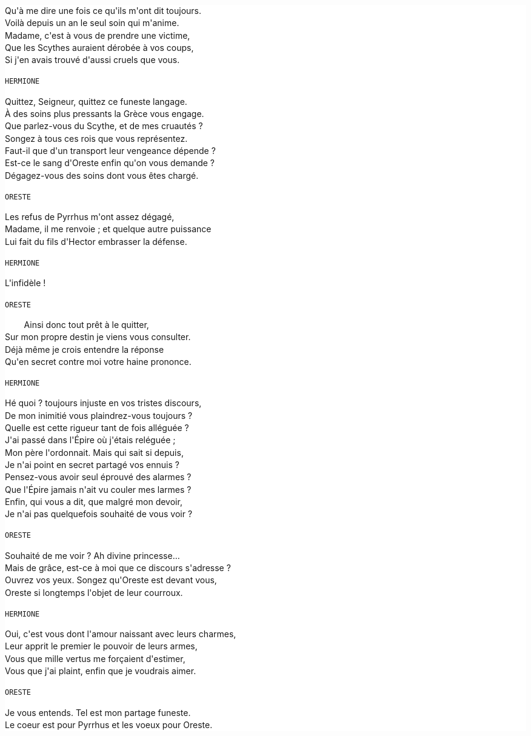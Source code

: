 Qu'à me dire une fois ce qu'ils m'ont dit toujours.  
Voilà depuis un an le seul soin qui m'anime.  
Madame, c'est à vous de prendre une victime,  
Que les Scythes auraient dérobée à vos coups,  
Si j'en avais trouvé d'aussi cruels que vous.  

    HERMIONE
Quittez, Seigneur, quittez ce funeste langage.  
À des soins plus pressants la Grèce vous engage.  
Que parlez-vous du Scythe, et de mes cruautés ?  
Songez à tous ces rois que vous représentez.  
Faut-il que d'un transport leur vengeance dépende ?  
Est-ce le sang d'Oreste enfin qu'on vous demande ?  
Dégagez-vous des soins dont vous êtes chargé.  

    ORESTE
Les refus de Pyrrhus m'ont assez dégagé,  
Madame, il me renvoie ; et quelque autre puissance  
Lui fait du fils d'Hector embrasser la défense.  

    HERMIONE
L'infidèle !  

    ORESTE
        Ainsi donc tout prêt à le quitter,  
Sur mon propre destin je viens vous consulter.  
Déjà même je crois entendre la réponse  
Qu'en secret contre moi votre haine prononce.  

    HERMIONE
Hé quoi ? toujours injuste en vos tristes discours,  
De mon inimitié vous plaindrez-vous toujours ?  
Quelle est cette rigueur tant de fois alléguée ?  
J'ai passé dans l'Épire où j'étais reléguée ;  
Mon père l'ordonnait. Mais qui sait si depuis,  
Je n'ai point en secret partagé vos ennuis ?  
Pensez-vous avoir seul éprouvé des alarmes ?  
Que l'Épire jamais n'ait vu couler mes larmes ?  
Enfin, qui vous a dit, que malgré mon devoir,  
Je n'ai pas quelquefois souhaité de vous voir ?  

    ORESTE
Souhaité de me voir ? Ah divine princesse...  
Mais de grâce, est-ce à moi que ce discours s'adresse ?  
Ouvrez vos yeux. Songez qu'Oreste est devant vous,  
Oreste si longtemps l'objet de leur courroux.  

    HERMIONE
Oui, c'est vous dont l'amour naissant avec leurs charmes,  
Leur apprit le premier le pouvoir de leurs armes,  
Vous que mille vertus me forçaient d'estimer,  
Vous que j'ai plaint, enfin que je voudrais aimer.  

    ORESTE
Je vous entends. Tel est mon partage funeste.  
Le coeur est pour Pyrrhus et les voeux pour Oreste.  
